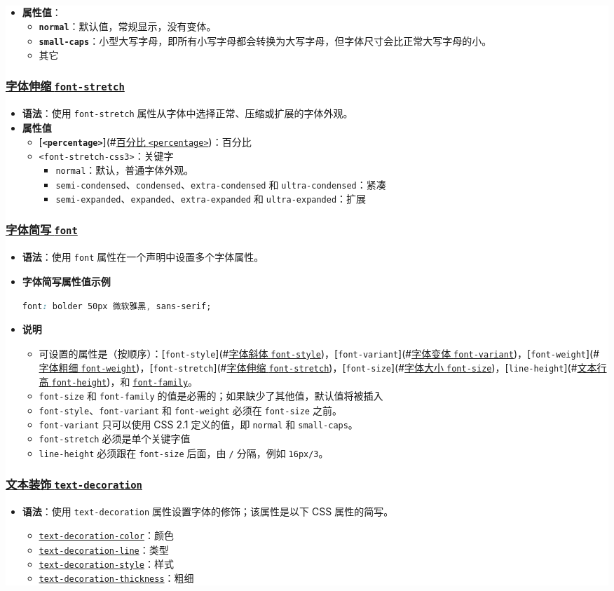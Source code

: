 - **属性值**：
	- **`normal`**：默认值，常规显示，没有变体。
	-  **`small-caps`**：小型大写字母，即所有小写字母都会转换为大写字母，但字体尺寸会比正常大写字母的小。
	- 其它

### [字体伸缩 `font-stretch`](https://developer.mozilla.org/zh-CN/docs/Web/CSS/font-stretch)

- **语法**：使用 `font-stretch` 属性从字体中选择正常、压缩或扩展的字体外观。
- **属性值**
	- [**`<percentage>`**](#[百分比 `<percentage>`](https://developer.mozilla.org/zh-CN/docs/Web/CSS/percentage))：百分比
	-  `<font-stretch-css3>`：关键字
		- `normal`：默认，普通字体外观。
		- `semi-condensed`、`condensed`、`extra-condensed` 和 `ultra-condensed`：紧凑
		- `semi-expanded`、`expanded`、`extra-expanded` 和 `ultra-expanded`：扩展

### [字体简写 `font`](https://developer.mozilla.org/zh-CN/docs/Web/CSS/font)

- **语法**：使用 `font` 属性在一个声明中设置多个字体属性。

- **字体简写属性值示例**

	```css
	font: bolder 50px 微软雅黑, sans-serif;
	```

- **说明**

	- 可设置的属性是（按顺序）：[`font-style`](#[字体斜体 `font-style`](https://developer.mozilla.org/zh-CN/docs/Web/CSS/font-style))，[`font-variant`](#[字体变体 `font-variant`](https://developer.mozilla.org/zh-CN/docs/Web/CSS/font-variant))，[`font-weight`](#[字体粗细 `font-weight`](https://developer.mozilla.org/zh-CN/docs/Web/CSS/font-weight))，[`font-stretch`](#[字体伸缩 `font-stretch`](https://developer.mozilla.org/zh-CN/docs/Web/CSS/font-stretch))，[`font-size`](#[字体大小 `font-size`](https://developer.mozilla.org/zh-CN/docs/Web/CSS/font-size))，[`line-height`](#[文本行高 `font-height`](https://developer.mozilla.org/zh-CN/docs/Web/CSS/line-height))，和 [`font-family`](#[字体栈`font-family`](https://developer.mozilla.org/zh-CN/docs/Web/CSS/font-family))。
	- `font-size` 和 `font-family` 的值是必需的；如果缺少了其他值，默认值将被插入
	- `font-style`、`font-variant` 和 `font-weight` 必须在 `font-size` 之前。
	- `font-variant` 只可以使用 CSS 2.1 定义的值，即 `normal` 和 `small-caps`。
	- `font-stretch` 必须是单个关键字值
	- `line-height` 必须跟在 `font-size` 后面，由 `/` 分隔，例如 `16px/3`。


### [文本装饰 `text-decoration`](https://developer.mozilla.org/zh-CN/docs/Web/CSS/text-decoration)

- **语法**：使用 `text-decoration` 属性设置字体的修饰；该属性是以下 CSS 属性的简写。

	- [`text-decoration-color`](https://developer.mozilla.org/zh-CN/docs/Web/CSS/text-decoration-color)：颜色
	- [`text-decoration-line`](https://developer.mozilla.org/zh-CN/docs/Web/CSS/text-decoration-line)：类型
	- [`text-decoration-style`](https://developer.mozilla.org/zh-CN/docs/Web/CSS/text-decoration-style)：样式
	- [`text-decoration-thickness`](https://developer.mozilla.org/zh-CN/docs/Web/CSS/text-decoration-thickness)：粗细
